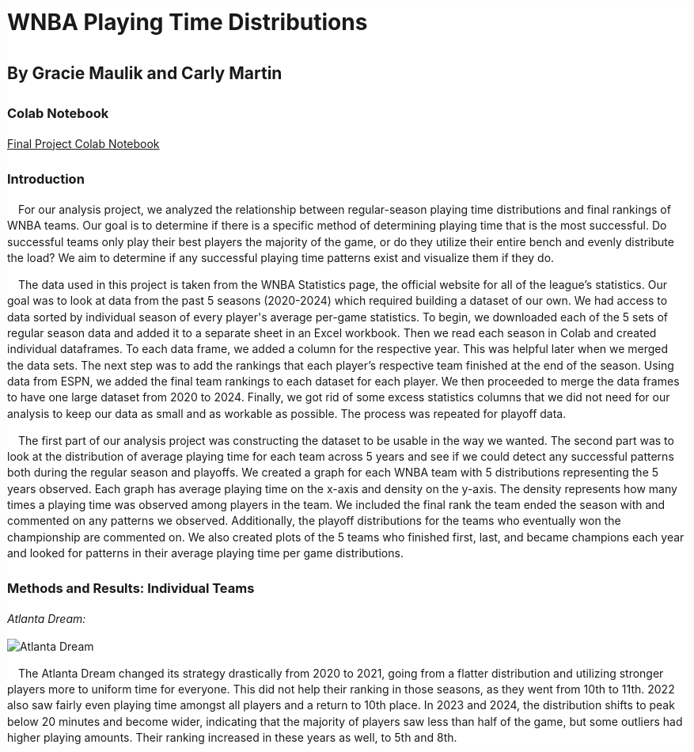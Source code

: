 # WNBA Playing Time Distributions

## By Gracie Maulik and Carly Martin

### Colab Notebook

[Final Project Colab Notebook](Data_Science_Final_Project_Code.ipynb)

### Introduction 

	
&emsp;For our analysis project, we analyzed the relationship between regular-season playing time distributions and final rankings of WNBA teams. Our goal is to determine if there is a specific method of determining playing time that is the most successful. Do successful teams only play their best players the majority of the game, or do they utilize their entire bench and evenly distribute the load? We aim to determine if any successful playing time patterns exist and visualize them if they do. 

&emsp;The data used in this project is taken from the WNBA Statistics page, the official website for all of the league’s statistics. Our goal was to look at data from the past 5 seasons (2020-2024) which required building a dataset of our own. We had access to data sorted by individual season of every player's average per-game statistics. To begin, we downloaded each of the 5 sets of regular season data and added it to a separate sheet in an Excel workbook. Then we read each season in Colab and created individual dataframes. To each data frame, we added a column for the respective year. This was helpful later when we merged the data sets. The next step was to add the rankings that each player’s respective team finished at the end of the season. Using data from ESPN, we added the final team rankings to each dataset for each player. We then proceeded to merge the data frames to have one large dataset from 2020 to 2024. Finally, we got rid of some excess statistics columns that we did not need for our analysis to keep our data as small and as workable as possible. The process was repeated for playoff data. 

&emsp;The first part of our analysis project was constructing the dataset to be usable in the way we wanted. The second part was to look at the distribution of average playing time for each team across 5 years and see if we could detect any successful patterns both during the regular season and playoffs. We created a graph for each WNBA team with 5 distributions representing the 5 years observed. Each graph has average playing time on the x-axis and density on the y-axis. The density represents how many times a playing time was observed among players in the team. We included the final rank the team ended the season with and commented on any patterns we observed. Additionally, the playoff distributions for the teams who eventually won the championship are commented on. We also created plots of the 5 teams who finished first, last, and became champions each year and looked for patterns in their average playing time per game distributions. 

### Methods and Results: Individual Teams

_Atlanta Dream:_

![Atlanta Dream](https://github.com/user-attachments/assets/b5a8e5f6-6521-419f-badb-dcf5569f4c0d)

&emsp;The Atlanta Dream changed its strategy drastically from 2020 to 2021, going from a flatter distribution and utilizing stronger players more to uniform time for everyone. This did not help their ranking in those seasons, as they went from 10th to 11th. 2022 also saw fairly even playing time amongst all players and a return to 10th place. In 2023 and 2024, the distribution shifts to peak below 20 minutes and become wider, indicating that the majority of players saw less than half of the game, but some outliers had higher playing amounts. Their ranking increased in these years as well, to 5th and 8th.
